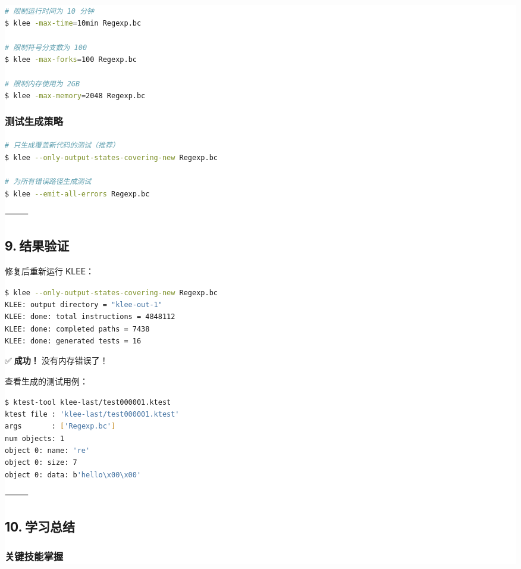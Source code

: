 ```bash
# 限制运行时间为 10 分钟
$ klee -max-time=10min Regexp.bc

# 限制符号分支数为 100
$ klee -max-forks=100 Regexp.bc

# 限制内存使用为 2GB
$ klee -max-memory=2048 Regexp.bc
```

### 测试生成策略

```bash
# 只生成覆盖新代码的测试（推荐）
$ klee --only-output-states-covering-new Regexp.bc

# 为所有错误路径生成测试
$ klee --emit-all-errors Regexp.bc
```

⸻

## 9. 结果验证

修复后重新运行 KLEE：

```bash
$ klee --only-output-states-covering-new Regexp.bc
KLEE: output directory = "klee-out-1"
KLEE: done: total instructions = 4848112
KLEE: done: completed paths = 7438
KLEE: done: generated tests = 16
```

✅ **成功！** 没有内存错误了！

查看生成的测试用例：

```bash
$ ktest-tool klee-last/test000001.ktest
ktest file : 'klee-last/test000001.ktest'
args       : ['Regexp.bc']
num objects: 1
object 0: name: 're'
object 0: size: 7
object 0: data: b'hello\x00\x00'
```

⸻

## 10. 学习总结

### 关键技能掌握
